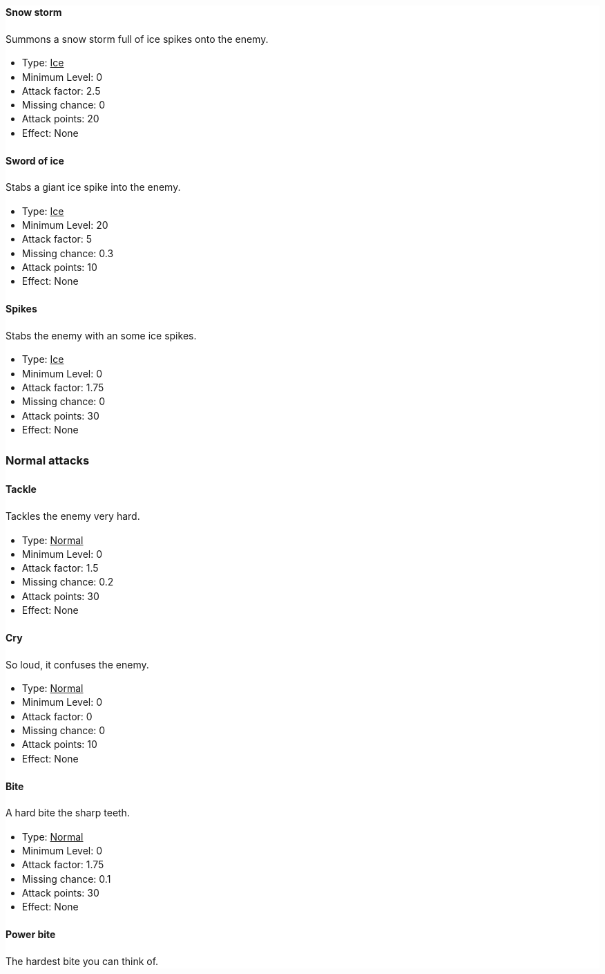 </ul>
<h4 id="snow-storm">Snow storm</h4>
<p>Summons a snow storm full of ice spikes onto the enemy.</p>
<ul>
<li>Type: <a href="#types">Ice</a></li>
<li>Minimum Level: 0</li>
<li>Attack factor: 2.5</li>
<li>Missing chance: 0</li>
<li>Attack points: 20</li>
<li>Effect: None</li>
</ul>
<h4 id="sword-of-ice">Sword of ice</h4>
<p>Stabs a giant ice spike into the enemy.</p>
<ul>
<li>Type: <a href="#types">Ice</a></li>
<li>Minimum Level: 20</li>
<li>Attack factor: 5</li>
<li>Missing chance: 0.3</li>
<li>Attack points: 10</li>
<li>Effect: None</li>
</ul>
<h4 id="spikes">Spikes</h4>
<p>Stabs the enemy with an some ice spikes.</p>
<ul>
<li>Type: <a href="#types">Ice</a></li>
<li>Minimum Level: 0</li>
<li>Attack factor: 1.75</li>
<li>Missing chance: 0</li>
<li>Attack points: 30</li>
<li>Effect: None</li>
</ul>
<h3 id="normal-attacks">Normal attacks</h3>
<h4 id="tackle">Tackle</h4>
<p>Tackles the enemy very hard.</p>
<ul>
<li>Type: <a href="#types">Normal</a></li>
<li>Minimum Level: 0</li>
<li>Attack factor: 1.5</li>
<li>Missing chance: 0.2</li>
<li>Attack points: 30</li>
<li>Effect: None</li>
</ul>
<h4 id="cry">Cry</h4>
<p>So loud, it confuses the enemy.</p>
<ul>
<li>Type: <a href="#types">Normal</a></li>
<li>Minimum Level: 0</li>
<li>Attack factor: 0</li>
<li>Missing chance: 0</li>
<li>Attack points: 10</li>
<li>Effect: None</li>
</ul>
<h4 id="bite">Bite</h4>
<p>A hard bite the sharp teeth.</p>
<ul>
<li>Type: <a href="#types">Normal</a></li>
<li>Minimum Level: 0</li>
<li>Attack factor: 1.75</li>
<li>Missing chance: 0.1</li>
<li>Attack points: 30</li>
<li>Effect: None</li>
</ul>
<h4 id="power-bite">Power bite</h4>
<p>The hardest bite you can think of.</p>